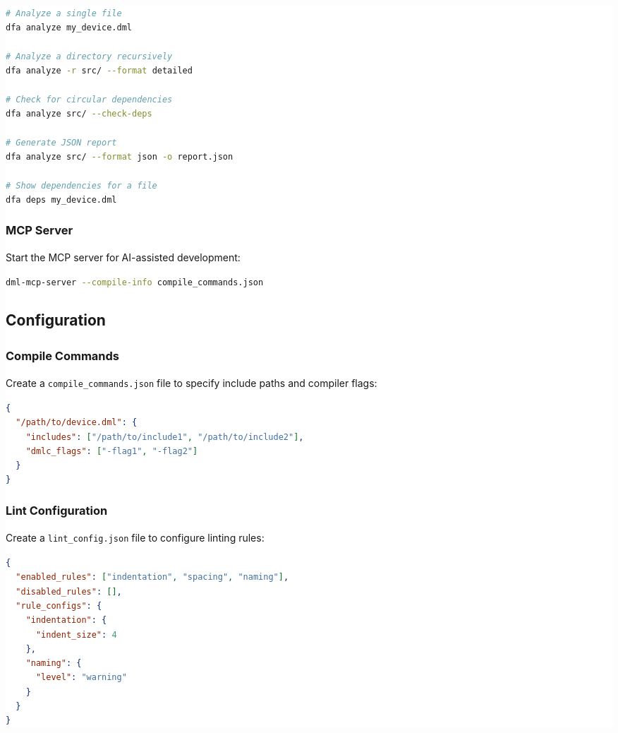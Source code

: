 ```bash
# Analyze a single file
dfa analyze my_device.dml

# Analyze a directory recursively
dfa analyze -r src/ --format detailed

# Check for circular dependencies
dfa analyze src/ --check-deps

# Generate JSON report
dfa analyze src/ --format json -o report.json

# Show dependencies for a file
dfa deps my_device.dml
```

### MCP Server

Start the MCP server for AI-assisted development:

```bash
dml-mcp-server --compile-info compile_commands.json
```

## Configuration

### Compile Commands

Create a `compile_commands.json` file to specify include paths and compiler flags:

```json
{
  "/path/to/device.dml": {
    "includes": ["/path/to/include1", "/path/to/include2"],
    "dmlc_flags": ["-flag1", "-flag2"]
  }
}
```

### Lint Configuration

Create a `lint_config.json` file to configure linting rules:

```json
{
  "enabled_rules": ["indentation", "spacing", "naming"],
  "disabled_rules": [],
  "rule_configs": {
    "indentation": {
      "indent_size": 4
    },
    "naming": {
      "level": "warning"
    }
  }
}
```
